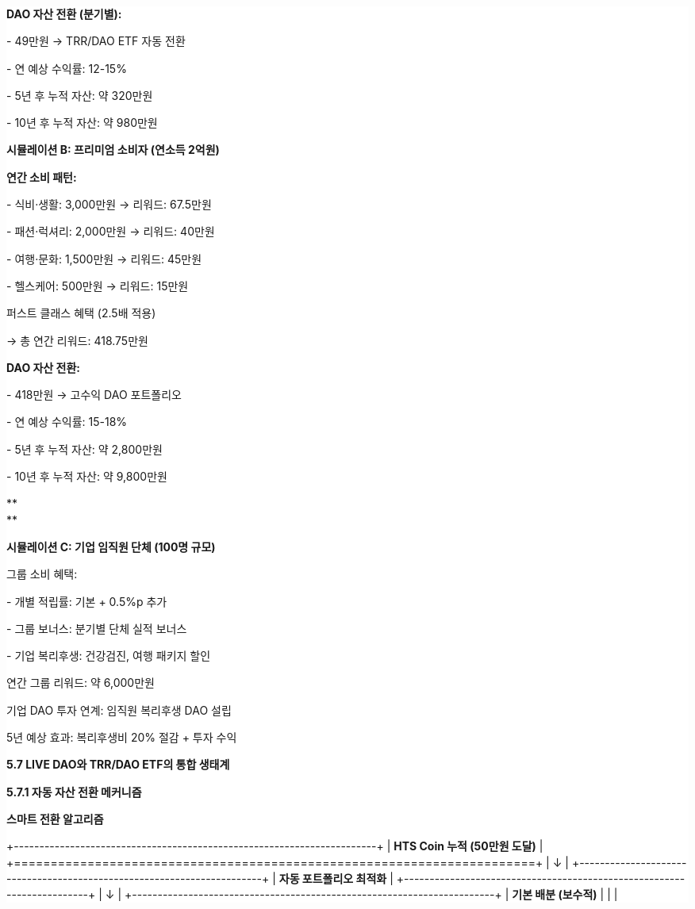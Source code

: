 **DAO 자산 전환 (분기별):**

\- 49만원 → TRR/DAO ETF 자동 전환

\- 연 예상 수익률: 12-15%

\- 5년 후 누적 자산: 약 320만원

\- 10년 후 누적 자산: 약 980만원

**시뮬레이션 B: 프리미엄 소비자 (연소득 2억원)**

**연간 소비 패턴:**

\- 식비·생활: 3,000만원 → 리워드: 67.5만원

\- 패션·럭셔리: 2,000만원 → 리워드: 40만원

\- 여행·문화: 1,500만원 → 리워드: 45만원

\- 헬스케어: 500만원 → 리워드: 15만원

퍼스트 클래스 혜택 (2.5배 적용)

→ 총 연간 리워드: 418.75만원

**DAO 자산 전환:**

\- 418만원 → 고수익 DAO 포트폴리오

\- 연 예상 수익률: 15-18%

\- 5년 후 누적 자산: 약 2,800만원

\- 10년 후 누적 자산: 약 9,800만원

**\
**

**시뮬레이션 C: 기업 임직원 단체 (100명 규모)**

그룹 소비 혜택:

\- 개별 적립률: 기본 + 0.5%p 추가

\- 그룹 보너스: 분기별 단체 실적 보너스

\- 기업 복리후생: 건강검진, 여행 패키지 할인

연간 그룹 리워드: 약 6,000만원

기업 DAO 투자 연계: 임직원 복리후생 DAO 설립

5년 예상 효과: 복리후생비 20% 절감 + 투자 수익

**5.7 LIVE DAO와 TRR/DAO ETF의 통합 생태계**

**5.7.1 자동 자산 전환 메커니즘**

**스마트 전환 알고리즘**

+-----------------------------------------------------------------------+
| **HTS Coin 누적 (50만원 도달)**                                       |
+=======================================================================+
| ↓                                                                     |
+-----------------------------------------------------------------------+
| **자동 포트폴리오 최적화**                                            |
+-----------------------------------------------------------------------+
| ↓                                                                     |
+-----------------------------------------------------------------------+
| **기본 배분 (보수적)**                                                |
|                                                                       |